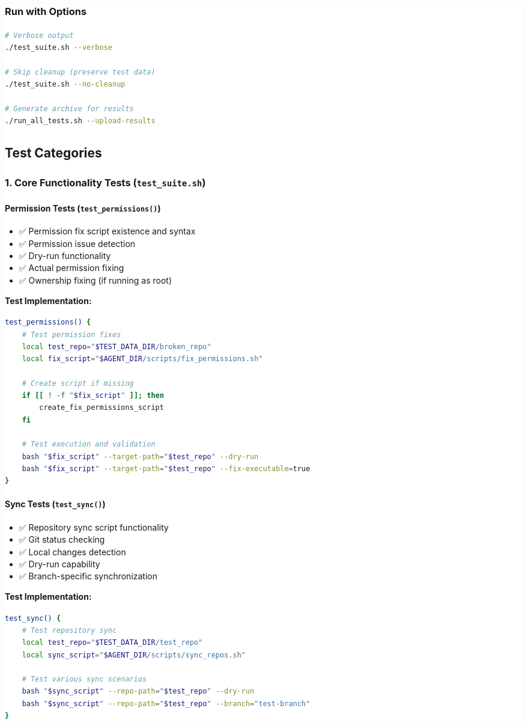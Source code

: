 ### Run with Options
```bash
# Verbose output
./test_suite.sh --verbose

# Skip cleanup (preserve test data)
./test_suite.sh --no-cleanup

# Generate archive for results
./run_all_tests.sh --upload-results
```

## Test Categories

### 1. Core Functionality Tests (`test_suite.sh`)

#### Permission Tests (`test_permissions()`)
- ✅ Permission fix script existence and syntax
- ✅ Permission issue detection
- ✅ Dry-run functionality
- ✅ Actual permission fixing
- ✅ Ownership fixing (if running as root)

**Test Implementation:**
```bash
test_permissions() {
    # Test permission fixes
    local test_repo="$TEST_DATA_DIR/broken_repo"
    local fix_script="$AGENT_DIR/scripts/fix_permissions.sh"
    
    # Create script if missing
    if [[ ! -f "$fix_script" ]]; then
        create_fix_permissions_script
    fi
    
    # Test execution and validation
    bash "$fix_script" --target-path="$test_repo" --dry-run
    bash "$fix_script" --target-path="$test_repo" --fix-executable=true
}
```

#### Sync Tests (`test_sync()`)
- ✅ Repository sync script functionality
- ✅ Git status checking
- ✅ Local changes detection
- ✅ Dry-run capability
- ✅ Branch-specific synchronization

**Test Implementation:**
```bash
test_sync() {
    # Test repository sync
    local test_repo="$TEST_DATA_DIR/test_repo"
    local sync_script="$AGENT_DIR/scripts/sync_repos.sh"
    
    # Test various sync scenarios
    bash "$sync_script" --repo-path="$test_repo" --dry-run
    bash "$sync_script" --repo-path="$test_repo" --branch="test-branch"
}
```
